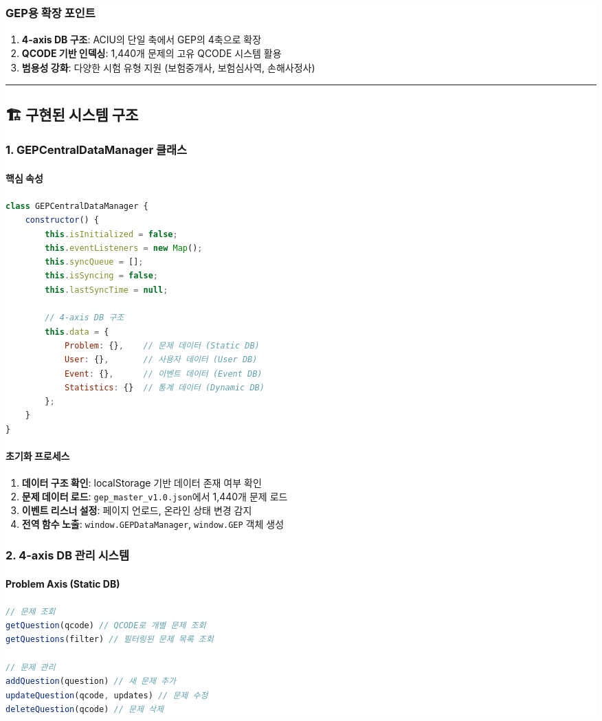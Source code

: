 ### **GEP용 확장 포인트**
1. **4-axis DB 구조**: ACIU의 단일 축에서 GEP의 4축으로 확장
2. **QCODE 기반 인덱싱**: 1,440개 문제의 고유 QCODE 시스템 활용
3. **범용성 강화**: 다양한 시험 유형 지원 (보험중개사, 보험심사역, 손해사정사)

---

## 🏗️ 구현된 시스템 구조

### **1. GEPCentralDataManager 클래스**

#### **핵심 속성**
```javascript
class GEPCentralDataManager {
    constructor() {
        this.isInitialized = false;
        this.eventListeners = new Map();
        this.syncQueue = [];
        this.isSyncing = false;
        this.lastSyncTime = null;
        
        // 4-axis DB 구조
        this.data = {
            Problem: {},    // 문제 데이터 (Static DB)
            User: {},       // 사용자 데이터 (User DB)
            Event: {},      // 이벤트 데이터 (Event DB)
            Statistics: {}  // 통계 데이터 (Dynamic DB)
        };
    }
}
```

#### **초기화 프로세스**
1. **데이터 구조 확인**: localStorage 기반 데이터 존재 여부 확인
2. **문제 데이터 로드**: `gep_master_v1.0.json`에서 1,440개 문제 로드
3. **이벤트 리스너 설정**: 페이지 언로드, 온라인 상태 변경 감지
4. **전역 함수 노출**: `window.GEPDataManager`, `window.GEP` 객체 생성

### **2. 4-axis DB 관리 시스템**

#### **Problem Axis (Static DB)**
```javascript
// 문제 조회
getQuestion(qcode) // QCODE로 개별 문제 조회
getQuestions(filter) // 필터링된 문제 목록 조회

// 문제 관리
addQuestion(question) // 새 문제 추가
updateQuestion(qcode, updates) // 문제 수정
deleteQuestion(qcode) // 문제 삭제
```

